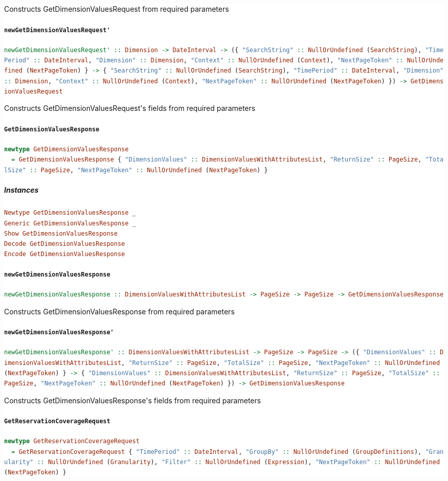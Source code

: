 Constructs GetDimensionValuesRequest from required parameters

#### `newGetDimensionValuesRequest'`

``` purescript
newGetDimensionValuesRequest' :: Dimension -> DateInterval -> ({ "SearchString" :: NullOrUndefined (SearchString), "TimePeriod" :: DateInterval, "Dimension" :: Dimension, "Context" :: NullOrUndefined (Context), "NextPageToken" :: NullOrUndefined (NextPageToken) } -> { "SearchString" :: NullOrUndefined (SearchString), "TimePeriod" :: DateInterval, "Dimension" :: Dimension, "Context" :: NullOrUndefined (Context), "NextPageToken" :: NullOrUndefined (NextPageToken) }) -> GetDimensionValuesRequest
```

Constructs GetDimensionValuesRequest's fields from required parameters

#### `GetDimensionValuesResponse`

``` purescript
newtype GetDimensionValuesResponse
  = GetDimensionValuesResponse { "DimensionValues" :: DimensionValuesWithAttributesList, "ReturnSize" :: PageSize, "TotalSize" :: PageSize, "NextPageToken" :: NullOrUndefined (NextPageToken) }
```

##### Instances
``` purescript
Newtype GetDimensionValuesResponse _
Generic GetDimensionValuesResponse _
Show GetDimensionValuesResponse
Decode GetDimensionValuesResponse
Encode GetDimensionValuesResponse
```

#### `newGetDimensionValuesResponse`

``` purescript
newGetDimensionValuesResponse :: DimensionValuesWithAttributesList -> PageSize -> PageSize -> GetDimensionValuesResponse
```

Constructs GetDimensionValuesResponse from required parameters

#### `newGetDimensionValuesResponse'`

``` purescript
newGetDimensionValuesResponse' :: DimensionValuesWithAttributesList -> PageSize -> PageSize -> ({ "DimensionValues" :: DimensionValuesWithAttributesList, "ReturnSize" :: PageSize, "TotalSize" :: PageSize, "NextPageToken" :: NullOrUndefined (NextPageToken) } -> { "DimensionValues" :: DimensionValuesWithAttributesList, "ReturnSize" :: PageSize, "TotalSize" :: PageSize, "NextPageToken" :: NullOrUndefined (NextPageToken) }) -> GetDimensionValuesResponse
```

Constructs GetDimensionValuesResponse's fields from required parameters

#### `GetReservationCoverageRequest`

``` purescript
newtype GetReservationCoverageRequest
  = GetReservationCoverageRequest { "TimePeriod" :: DateInterval, "GroupBy" :: NullOrUndefined (GroupDefinitions), "Granularity" :: NullOrUndefined (Granularity), "Filter" :: NullOrUndefined (Expression), "NextPageToken" :: NullOrUndefined (NextPageToken) }
```
